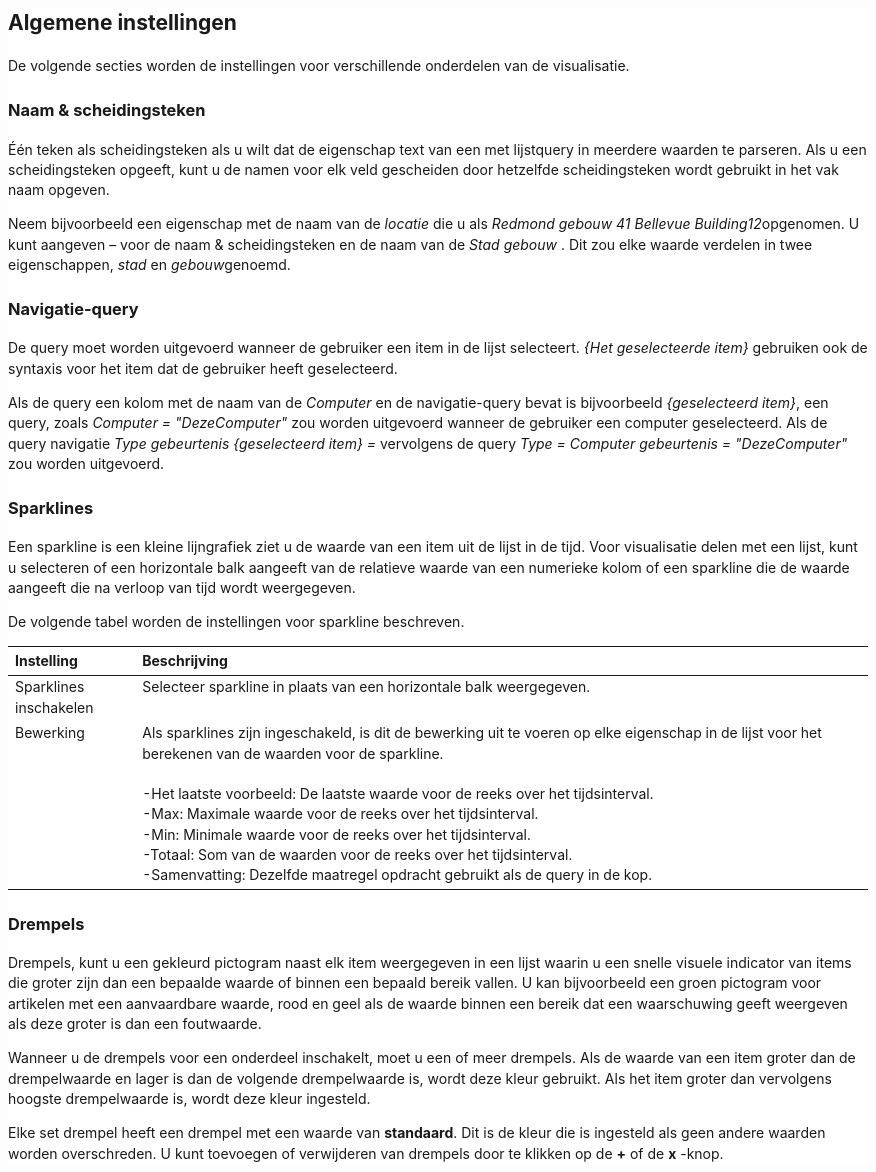 ## <a name="common-settings"></a>Algemene instellingen
De volgende secties worden de instellingen voor verschillende onderdelen van de visualisatie.

### <a name="name-value-separator">Naam & scheidingsteken</a>
Één teken als scheidingsteken als u wilt dat de eigenschap text van een met lijstquery in meerdere waarden te parseren.  Als u een scheidingsteken opgeeft, kunt u de namen voor elk veld gescheiden door hetzelfde scheidingsteken wordt gebruikt in het vak naam opgeven.

Neem bijvoorbeeld een eigenschap met de naam van de *locatie* die u als *Redmond gebouw 41* *Bellevue Building12*opgenomen.  U kunt aangeven – voor de naam & scheidingsteken en de naam van de *Stad gebouw* .  Dit zou elke waarde verdelen in twee eigenschappen, *stad* en *gebouw*genoemd. 

### <a name="navigation-query">Navigatie-query</a>
De query moet worden uitgevoerd wanneer de gebruiker een item in de lijst selecteert.  *{Het geselecteerde item}* gebruiken ook de syntaxis voor het item dat de gebruiker heeft geselecteerd.

Als de query een kolom met de naam van de *Computer* en de navigatie-query bevat is bijvoorbeeld *{geselecteerd item}*, een query, zoals *Computer = "DezeComputer"* zou worden uitgevoerd wanneer de gebruiker een computer geselecteerd.  Als de query navigatie *Type gebeurtenis {geselecteerd item} =* vervolgens de query *Type = Computer gebeurtenis = "DezeComputer"* zou worden uitgevoerd.

### <a name="sparklines">Sparklines</a>
Een sparkline is een kleine lijngrafiek ziet u de waarde van een item uit de lijst in de tijd.  Voor visualisatie delen met een lijst, kunt u selecteren of een horizontale balk aangeeft van de relatieve waarde van een numerieke kolom of een sparkline die de waarde aangeeft die na verloop van tijd wordt weergegeven.

De volgende tabel worden de instellingen voor sparkline beschreven.

| Instelling | Beschrijving |
|:--|:--|
| Sparklines inschakelen | Selecteer sparkline in plaats van een horizontale balk weergegeven. |
| Bewerking | Als sparklines zijn ingeschakeld, is dit de bewerking uit te voeren op elke eigenschap in de lijst voor het berekenen van de waarden voor de sparkline.<br><br>-Het laatste voorbeeld: De laatste waarde voor de reeks over het tijdsinterval.<br>-Max: Maximale waarde voor de reeks over het tijdsinterval.<br>-Min: Minimale waarde voor de reeks over het tijdsinterval.<br>-Totaal: Som van de waarden voor de reeks over het tijdsinterval.<br>-Samenvatting: Dezelfde maatregel opdracht gebruikt als de query in de kop. |

### <a name="thresholds">Drempels</a>
Drempels, kunt u een gekleurd pictogram naast elk item weergegeven in een lijst waarin u een snelle visuele indicator van items die groter zijn dan een bepaalde waarde of binnen een bepaald bereik vallen.  U kan bijvoorbeeld een groen pictogram voor artikelen met een aanvaardbare waarde, rood en geel als de waarde binnen een bereik dat een waarschuwing geeft weergeven als deze groter is dan een foutwaarde.

Wanneer u de drempels voor een onderdeel inschakelt, moet u een of meer drempels.  Als de waarde van een item groter dan de drempelwaarde en lager is dan de volgende drempelwaarde is, wordt deze kleur gebruikt.  Als het item groter dan vervolgens hoogste drempelwaarde is, wordt deze kleur ingesteld.   

Elke set drempel heeft een drempel met een waarde van **standaard**.  Dit is de kleur die is ingesteld als geen andere waarden worden overschreden.  U kunt toevoegen of verwijderen van drempels door te klikken op de **+** of de **x** -knop.
